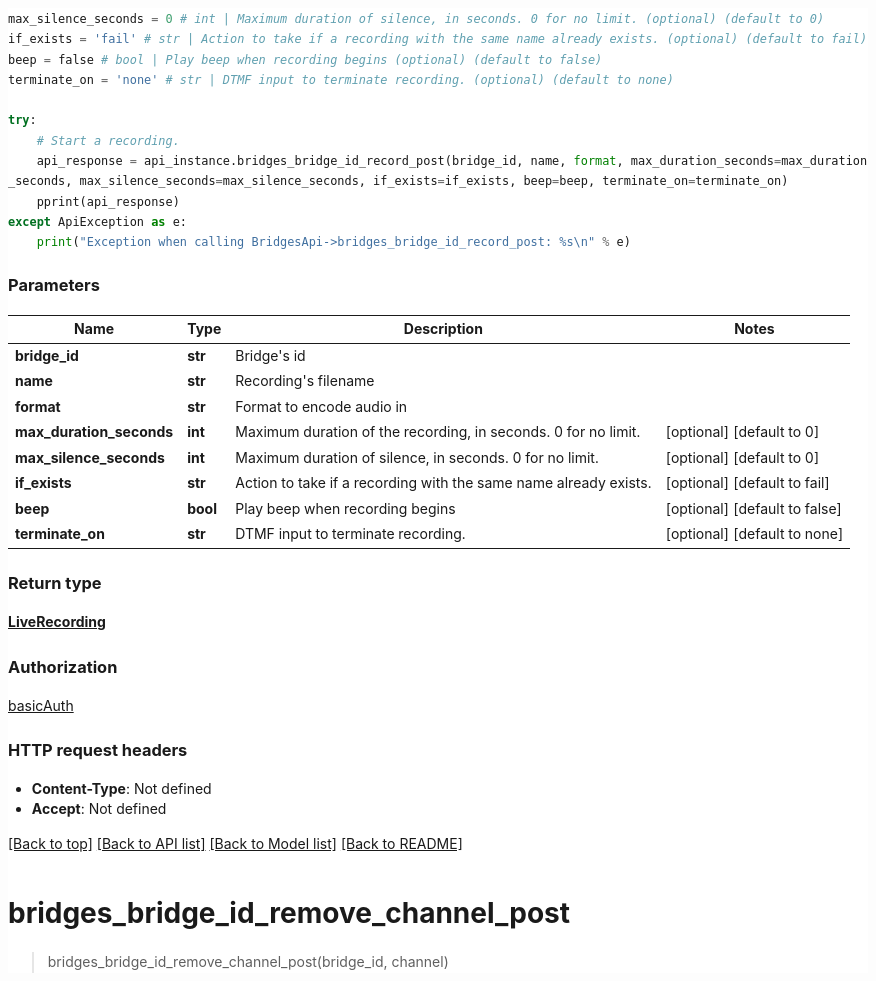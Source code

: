 ```python
max_silence_seconds = 0 # int | Maximum duration of silence, in seconds. 0 for no limit. (optional) (default to 0)
if_exists = 'fail' # str | Action to take if a recording with the same name already exists. (optional) (default to fail)
beep = false # bool | Play beep when recording begins (optional) (default to false)
terminate_on = 'none' # str | DTMF input to terminate recording. (optional) (default to none)

try:
    # Start a recording.
    api_response = api_instance.bridges_bridge_id_record_post(bridge_id, name, format, max_duration_seconds=max_duration_seconds, max_silence_seconds=max_silence_seconds, if_exists=if_exists, beep=beep, terminate_on=terminate_on)
    pprint(api_response)
except ApiException as e:
    print("Exception when calling BridgesApi->bridges_bridge_id_record_post: %s\n" % e)
```

### Parameters

Name | Type | Description  | Notes
------------- | ------------- | ------------- | -------------
 **bridge_id** | **str**| Bridge&#39;s id | 
 **name** | **str**| Recording&#39;s filename | 
 **format** | **str**| Format to encode audio in | 
 **max_duration_seconds** | **int**| Maximum duration of the recording, in seconds. 0 for no limit. | [optional] [default to 0]
 **max_silence_seconds** | **int**| Maximum duration of silence, in seconds. 0 for no limit. | [optional] [default to 0]
 **if_exists** | **str**| Action to take if a recording with the same name already exists. | [optional] [default to fail]
 **beep** | **bool**| Play beep when recording begins | [optional] [default to false]
 **terminate_on** | **str**| DTMF input to terminate recording. | [optional] [default to none]

### Return type

[**LiveRecording**](LiveRecording.md)

### Authorization

[basicAuth](../README.md#basicAuth)

### HTTP request headers

 - **Content-Type**: Not defined
 - **Accept**: Not defined

[[Back to top]](#) [[Back to API list]](../README.md#documentation-for-api-endpoints) [[Back to Model list]](../README.md#documentation-for-models) [[Back to README]](../README.md)

# **bridges_bridge_id_remove_channel_post**
> bridges_bridge_id_remove_channel_post(bridge_id, channel)
